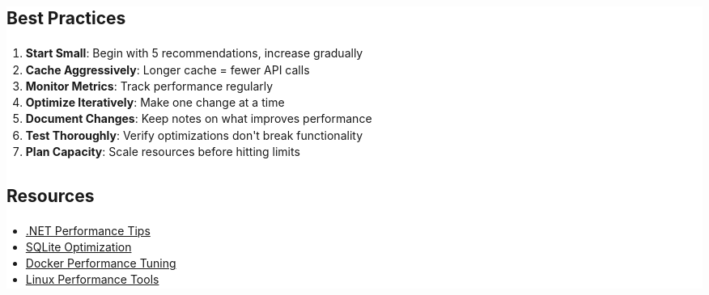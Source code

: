 ## Best Practices

1. **Start Small**: Begin with 5 recommendations, increase gradually
2. **Cache Aggressively**: Longer cache = fewer API calls
3. **Monitor Metrics**: Track performance regularly
4. **Optimize Iteratively**: Make one change at a time
5. **Document Changes**: Keep notes on what improves performance
6. **Test Thoroughly**: Verify optimizations don't break functionality
7. **Plan Capacity**: Scale resources before hitting limits

## Resources

- [.NET Performance Tips](https://docs.microsoft.com/en-us/dotnet/core/performance/)
- [SQLite Optimization](https://www.sqlite.org/optoverview.html)
- [Docker Performance Tuning](https://docs.docker.com/config/containers/resource_constraints/)
- [Linux Performance Tools](https://www.brendangregg.com/linuxperf.html)